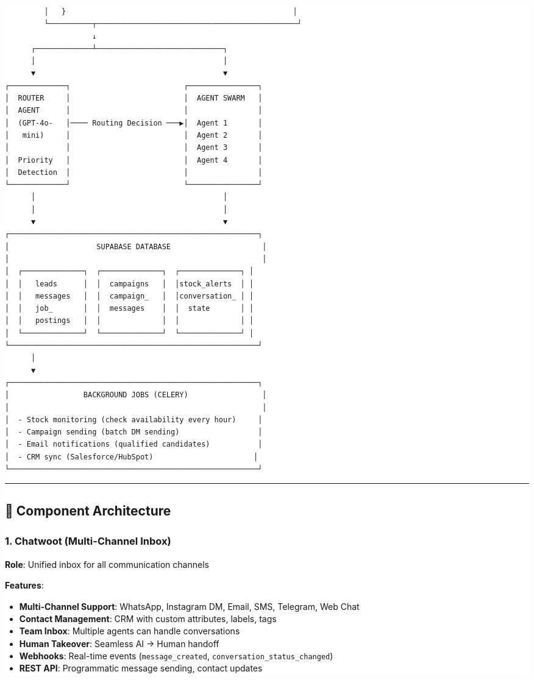 ```
         │   }                                                    │
         └──────────┬──────────────────────────────────────────────┘
                    ↓
      ┌─────────────┴─────────────────────────────┐
      │                                           │
      ▼                                           ▼
┌─────────────┐                          ┌────────────────┐
│  ROUTER     │                          │  AGENT SWARM   │
│  AGENT      │                          │                │
│  (GPT-4o-   │──── Routing Decision ───▶│  Agent 1       │
│   mini)     │                          │  Agent 2       │
│             │                          │  Agent 3       │
│  Priority   │                          │  Agent 4       │
│  Detection  │                          │                │
└─────────────┘                          └────────────────┘
      │                                           │
      │                                           │
      ▼                                           ▼
┌─────────────────────────────────────────────────────────┐
│                    SUPABASE DATABASE                     │
│                                                          │
│  ┌──────────────┐  ┌──────────────┐  ┌──────────────┐ │
│  │   leads      │  │  campaigns   │  │stock_alerts  │ │
│  │   messages   │  │  campaign_   │  │conversation_ │ │
│  │   job_       │  │  messages    │  │  state       │ │
│  │   postings   │  │              │  │              │ │
│  └──────────────┘  └──────────────┘  └──────────────┘ │
└─────────────────────────────────────────────────────────┘
      │
      ▼
┌─────────────────────────────────────────────────────────┐
│                 BACKGROUND JOBS (CELERY)                 │
│                                                          │
│  - Stock monitoring (check availability every hour)     │
│  - Campaign sending (batch DM sending)                  │
│  - Email notifications (qualified candidates)           │
│  - CRM sync (Salesforce/HubSpot)                       │
└─────────────────────────────────────────────────────────┘
```

---

## 🧩 Component Architecture

### 1. **Chatwoot (Multi-Channel Inbox)**

**Role**: Unified inbox for all communication channels

**Features**:
- **Multi-Channel Support**: WhatsApp, Instagram DM, Email, SMS, Telegram, Web Chat
- **Contact Management**: CRM with custom attributes, labels, tags
- **Team Inbox**: Multiple agents can handle conversations
- **Human Takeover**: Seamless AI → Human handoff
- **Webhooks**: Real-time events (`message_created`, `conversation_status_changed`)
- **REST API**: Programmatic message sending, contact updates

